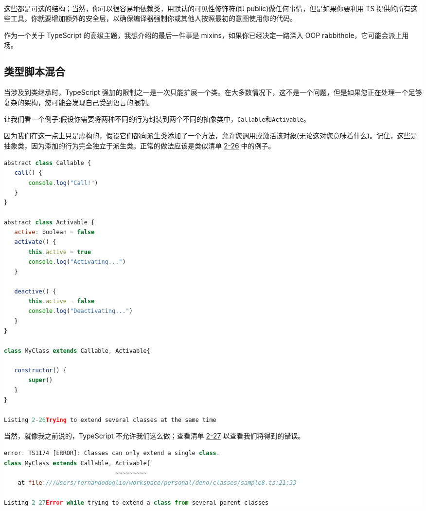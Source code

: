 这些都是可选的结构；当然，你可以很容易地依赖类，用默认的可见性修饰符(即 public)做任何事情，但是如果你要利用 TS 提供的所有这些工具，你就要增加额外的安全层，以确保编译器强制你或其他人按照最初的意图使用你的代码。

作为一个关于 TypeScript 的高级主题，我想介绍的最后一件事是 mixins，如果你已经决定一路深入 OOP rabbithole，它可能会派上用场。

## 类型脚本混合

当涉及到类继承时，TypeScript 强加的限制之一是一次只能扩展一个类。在大多数情况下，这不是一个问题，但是如果您正在处理一个足够复杂的架构，您可能会发现自己受到语言的限制。

让我们看一个例子:假设你需要将两种不同的行为封装到两个不同的抽象类中，`Callable`和`Activable`。

因为我们在这一点上只是虚构的，假设它们都向派生类添加了一个方法，允许您调用或激活该对象(无论这对您意味着什么)。记住，这些是抽象类，因为添加的行为完全独立于派生类。正常的做法应该是类似清单 [2-26](#PC38) 中的例子。

```js
abstract class Callable {
   call() {
       console.log("Call!")
   }
}

abstract class Activable {
   active: boolean = false
   activate() {
       this.active = true
       console.log("Activating...")
   }

   deactive() {
       this.active = false
       console.log("Deactivating...")
   }
}

class MyClass extends Callable, Activable{

   constructor() {
       super()
   }
}

Listing 2-26Trying to extend several classes at the same time

```

当然，就像我之前说的，TypeScript 不允许我们这么做；查看清单 [2-27](#PC39) 以查看我们将得到的错误。

```js
error: TS1174 [ERROR]: Classes can only extend a single class.
class MyClass extends Callable, Activable{
                                ~~~~~~~~~
    at file:///Users/fernandodoglio/workspace/personal/deno/classes/sample8.ts:21:33

Listing 2-27Error while trying to extend a class from several parent classes

```
